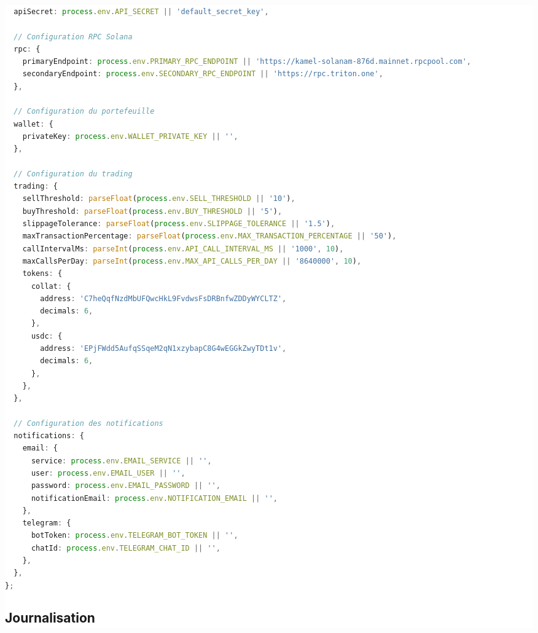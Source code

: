 ```typescript
  apiSecret: process.env.API_SECRET || 'default_secret_key',
  
  // Configuration RPC Solana
  rpc: {
    primaryEndpoint: process.env.PRIMARY_RPC_ENDPOINT || 'https://kamel-solanam-876d.mainnet.rpcpool.com',
    secondaryEndpoint: process.env.SECONDARY_RPC_ENDPOINT || 'https://rpc.triton.one',
  },
  
  // Configuration du portefeuille
  wallet: {
    privateKey: process.env.WALLET_PRIVATE_KEY || '',
  },
  
  // Configuration du trading
  trading: {
    sellThreshold: parseFloat(process.env.SELL_THRESHOLD || '10'),
    buyThreshold: parseFloat(process.env.BUY_THRESHOLD || '5'),
    slippageTolerance: parseFloat(process.env.SLIPPAGE_TOLERANCE || '1.5'),
    maxTransactionPercentage: parseFloat(process.env.MAX_TRANSACTION_PERCENTAGE || '50'),
    callIntervalMs: parseInt(process.env.API_CALL_INTERVAL_MS || '1000', 10),
    maxCallsPerDay: parseInt(process.env.MAX_API_CALLS_PER_DAY || '8640000', 10),
    tokens: {
      collat: {
        address: 'C7heQqfNzdMbUFQwcHkL9FvdwsFsDRBnfwZDDyWYCLTZ',
        decimals: 6,
      },
      usdc: {
        address: 'EPjFWdd5AufqSSqeM2qN1xzybapC8G4wEGGkZwyTDt1v',
        decimals: 6,
      },
    },
  },
  
  // Configuration des notifications
  notifications: {
    email: {
      service: process.env.EMAIL_SERVICE || '',
      user: process.env.EMAIL_USER || '',
      password: process.env.EMAIL_PASSWORD || '',
      notificationEmail: process.env.NOTIFICATION_EMAIL || '',
    },
    telegram: {
      botToken: process.env.TELEGRAM_BOT_TOKEN || '',
      chatId: process.env.TELEGRAM_CHAT_ID || '',
    },
  },
};
```

## Journalisation

